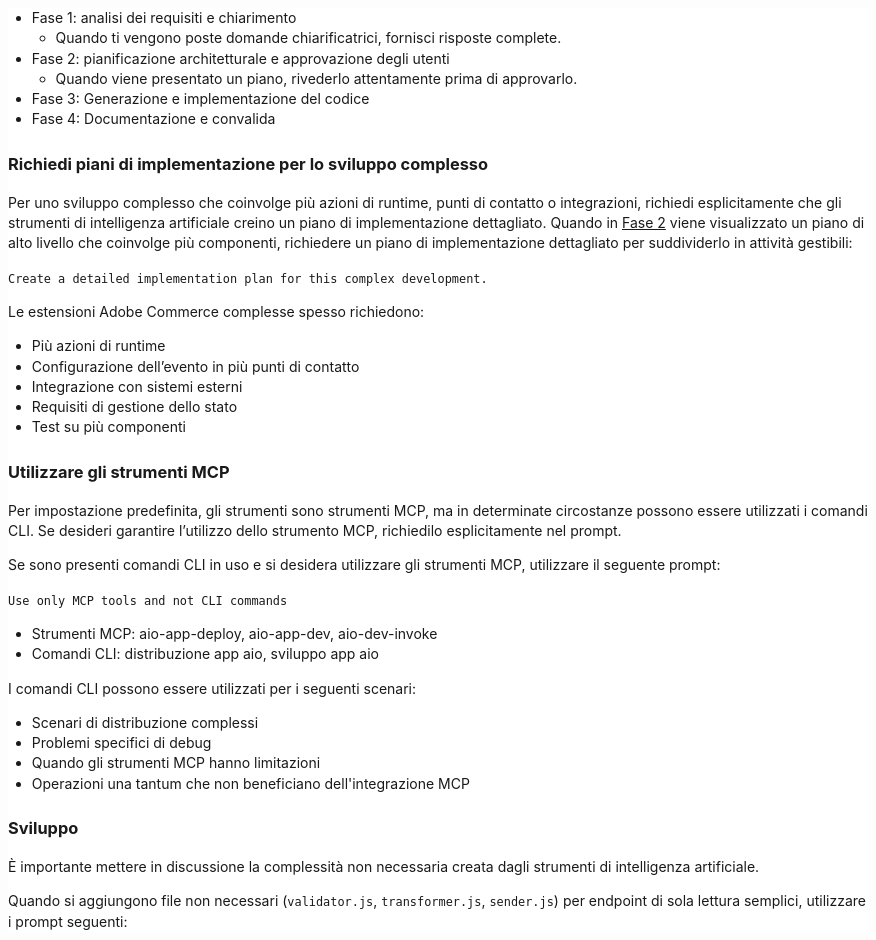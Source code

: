 * Fase 1: analisi dei requisiti e chiarimento
   * Quando ti vengono poste domande chiarificatrici, fornisci risposte complete.
* Fase 2: pianificazione architetturale e approvazione degli utenti
   * Quando viene presentato un piano, rivederlo attentamente prima di approvarlo.
* Fase 3: Generazione e implementazione del codice
* Fase 4: Documentazione e convalida

### Richiedi piani di implementazione per lo sviluppo complesso

Per uno sviluppo complesso che coinvolge più azioni di runtime, punti di contatto o integrazioni, richiedi esplicitamente che gli strumenti di intelligenza artificiale creino un piano di implementazione dettagliato. Quando in [Fase 2](#protocol) viene visualizzato un piano di alto livello che coinvolge più componenti, richiedere un piano di implementazione dettagliato per suddividerlo in attività gestibili:

```terminal
Create a detailed implementation plan for this complex development.
```

Le estensioni Adobe Commerce complesse spesso richiedono:

* Più azioni di runtime
* Configurazione dell’evento in più punti di contatto
* Integrazione con sistemi esterni
* Requisiti di gestione dello stato
* Test su più componenti

### Utilizzare gli strumenti MCP

Per impostazione predefinita, gli strumenti sono strumenti MCP, ma in determinate circostanze possono essere utilizzati i comandi CLI. Se desideri garantire l’utilizzo dello strumento MCP, richiedilo esplicitamente nel prompt.

Se sono presenti comandi CLI in uso e si desidera utilizzare gli strumenti MCP, utilizzare il seguente prompt:

```terminal
Use only MCP tools and not CLI commands
```

* Strumenti MCP: aio-app-deploy, aio-app-dev, aio-dev-invoke
* Comandi CLI: distribuzione app aio, sviluppo app aio

I comandi CLI possono essere utilizzati per i seguenti scenari:

* Scenari di distribuzione complessi
* Problemi specifici di debug
* Quando gli strumenti MCP hanno limitazioni
* Operazioni una tantum che non beneficiano dell&#39;integrazione MCP

### Sviluppo

È importante mettere in discussione la complessità non necessaria creata dagli strumenti di intelligenza artificiale.

Quando si aggiungono file non necessari (`validator.js`, `transformer.js`, `sender.js`) per endpoint di sola lettura semplici, utilizzare i prompt seguenti:
